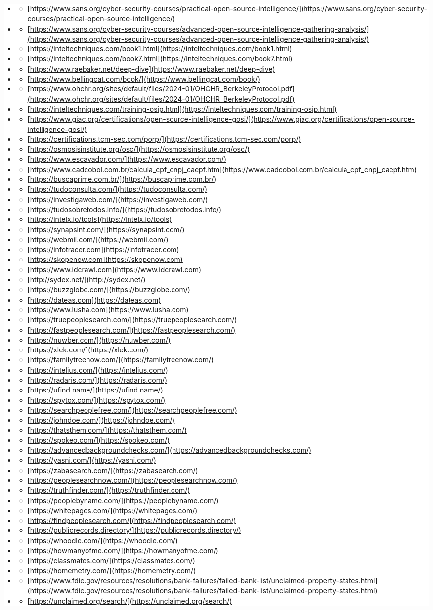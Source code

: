 - - [https://www.sans.org/cyber-security-courses/practical-open-source-intelligence/](https://www.sans.org/cyber-security-courses/practical-open-source-intelligence/)
- - [https://www.sans.org/cyber-security-courses/advanced-open-source-intelligence-gathering-analysis/](https://www.sans.org/cyber-security-courses/advanced-open-source-intelligence-gathering-analysis/)
- - [https://inteltechniques.com/book1.html](https://inteltechniques.com/book1.html)
- - [https://inteltechniques.com/book7.html](https://inteltechniques.com/book7.html)
- - [https://www.raebaker.net/deep-dive](https://www.raebaker.net/deep-dive)
- - [https://www.bellingcat.com/book/](https://www.bellingcat.com/book/)
- - [https://www.ohchr.org/sites/default/files/2024-01/OHCHR_BerkeleyProtocol.pdf](https://www.ohchr.org/sites/default/files/2024-01/OHCHR_BerkeleyProtocol.pdf)
- - [https://inteltechniques.com/training-osip.html](https://inteltechniques.com/training-osip.html)
- - [https://www.giac.org/certifications/open-source-intelligence-gosi/](https://www.giac.org/certifications/open-source-intelligence-gosi/)
- - [https://certifications.tcm-sec.com/porp/](https://certifications.tcm-sec.com/porp/)
- - [https://osmosisinstitute.org/osc/](https://osmosisinstitute.org/osc/)
- - [https://www.escavador.com/](https://www.escavador.com/)
- - [https://www.cadcobol.com.br/calcula_cpf_cnpj_caepf.htm](https://www.cadcobol.com.br/calcula_cpf_cnpj_caepf.htm)
- - [https://buscaprime.com.br/](https://buscaprime.com.br/)
- - [https://tudoconsulta.com/](https://tudoconsulta.com/)
- - [https://investigaweb.com/](https://investigaweb.com/)
- - [https://tudosobretodos.info/](https://tudosobretodos.info/)
- - [https://intelx.io/tools](https://intelx.io/tools)
- - [https://synapsint.com/](https://synapsint.com/)
- - [https://webmii.com/](https://webmii.com/)
- - [https://infotracer.com](https://infotracer.com)
- - [https://skopenow.com](https://skopenow.com)
- - [https://www.idcrawl.com](https://www.idcrawl.com)
- - [http://sydex.net/](http://sydex.net/)
- - [https://buzzglobe.com/](https://buzzglobe.com/)
- - [https://dateas.com](https://dateas.com)
- - [https://www.lusha.com](https://www.lusha.com)
- - [https://truepeoplesearch.com/](https://truepeoplesearch.com/)
- - [https://fastpeoplesearch.com/](https://fastpeoplesearch.com/)
- - [https://nuwber.com/](https://nuwber.com/)
- - [https://xlek.com/](https://xlek.com/)
- - [https://familytreenow.com/](https://familytreenow.com/)
- - [https://intelius.com/](https://intelius.com/)
- - [https://radaris.com/](https://radaris.com/)
- - [https://ufind.name/](https://ufind.name/)
- - [https://spytox.com/](https://spytox.com/)
- - [https://searchpeoplefree.com/](https://searchpeoplefree.com/)
- - [https://johndoe.com/](https://johndoe.com/)
- - [https://thatsthem.com/](https://thatsthem.com/)
- - [https://spokeo.com/](https://spokeo.com/)
- - [https://advancedbackgroundchecks.com/](https://advancedbackgroundchecks.com/)
- - [https://yasni.com/](https://yasni.com/)
- - [https://zabasearch.com/](https://zabasearch.com/)
- - [https://peoplesearchnow.com/](https://peoplesearchnow.com/)
- - [https://truthfinder.com/](https://truthfinder.com/)
- - [https://peoplebyname.com/](https://peoplebyname.com/)
- - [https://whitepages.com/](https://whitepages.com/)
- - [https://findpeoplesearch.com/](https://findpeoplesearch.com/)
- - [https://publicrecords.directory/](https://publicrecords.directory/)
- - [https://whoodle.com/](https://whoodle.com/)
- - [https://howmanyofme.com/](https://howmanyofme.com/)
- - [https://classmates.com/](https://classmates.com/)
- - [https://homemetry.com/](https://homemetry.com/)
- - [https://www.fdic.gov/resources/resolutions/bank-failures/failed-bank-list/unclaimed-property-states.html](https://www.fdic.gov/resources/resolutions/bank-failures/failed-bank-list/unclaimed-property-states.html)
- - [https://unclaimed.org/search/](https://unclaimed.org/search/)